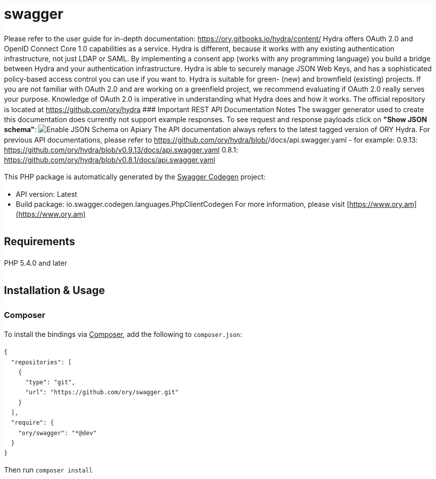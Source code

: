 # swagger
Please refer to the user guide for in-depth documentation: https://ory.gitbooks.io/hydra/content/   Hydra offers OAuth 2.0 and OpenID Connect Core 1.0 capabilities as a service. Hydra is different, because it works with any existing authentication infrastructure, not just LDAP or SAML. By implementing a consent app (works with any programming language) you build a bridge between Hydra and your authentication infrastructure. Hydra is able to securely manage JSON Web Keys, and has a sophisticated policy-based access control you can use if you want to. Hydra is suitable for green- (new) and brownfield (existing) projects. If you are not familiar with OAuth 2.0 and are working on a greenfield project, we recommend evaluating if OAuth 2.0 really serves your purpose. Knowledge of OAuth 2.0 is imperative in understanding what Hydra does and how it works.   The official repository is located at https://github.com/ory/hydra   ### Important REST API Documentation Notes  The swagger generator used to create this documentation does currently not support example responses. To see request and response payloads click on **\"Show JSON schema\"**: ![Enable JSON Schema on Apiary](https://storage.googleapis.com/ory.am/hydra/json-schema.png)   The API documentation always refers to the latest tagged version of ORY Hydra. For previous API documentations, please refer to https://github.com/ory/hydra/blob/<tag-id>/docs/api.swagger.yaml - for example:  0.9.13: https://github.com/ory/hydra/blob/v0.9.13/docs/api.swagger.yaml 0.8.1: https://github.com/ory/hydra/blob/v0.8.1/docs/api.swagger.yaml

This PHP package is automatically generated by the [Swagger Codegen](https://github.com/swagger-api/swagger-codegen) project:

- API version: Latest
- Build package: io.swagger.codegen.languages.PhpClientCodegen
For more information, please visit [https://www.ory.am](https://www.ory.am)

## Requirements

PHP 5.4.0 and later

## Installation & Usage
### Composer

To install the bindings via [Composer](http://getcomposer.org/), add the following to `composer.json`:

```
{
  "repositories": [
    {
      "type": "git",
      "url": "https://github.com/ory/swagger.git"
    }
  ],
  "require": {
    "ory/swagger": "*@dev"
  }
}
```

Then run `composer install`
